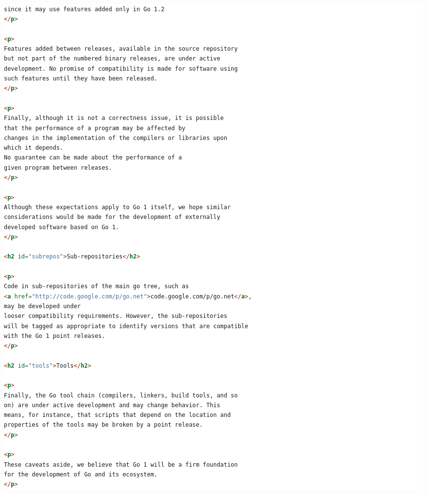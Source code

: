 ```html
since it may use features added only in Go 1.2
</p>

<p>
Features added between releases, available in the source repository
but not part of the numbered binary releases, are under active
development. No promise of compatibility is made for software using
such features until they have been released.
</p>

<p>
Finally, although it is not a correctness issue, it is possible
that the performance of a program may be affected by
changes in the implementation of the compilers or libraries upon
which it depends.
No guarantee can be made about the performance of a
given program between releases.
</p>

<p>
Although these expectations apply to Go 1 itself, we hope similar
considerations would be made for the development of externally
developed software based on Go 1.
</p>

<h2 id="subrepos">Sub-repositories</h2>

<p>
Code in sub-repositories of the main go tree, such as
<a href="http://code.google.com/p/go.net">code.google.com/p/go.net</a>,
may be developed under
looser compatibility requirements. However, the sub-repositories
will be tagged as appropriate to identify versions that are compatible
with the Go 1 point releases.
</p>

<h2 id="tools">Tools</h2>

<p>
Finally, the Go tool chain (compilers, linkers, build tools, and so
on) are under active development and may change behavior. This
means, for instance, that scripts that depend on the location and
properties of the tools may be broken by a point release.
</p>

<p>
These caveats aside, we believe that Go 1 will be a firm foundation
for the development of Go and its ecosystem.
</p>
```
